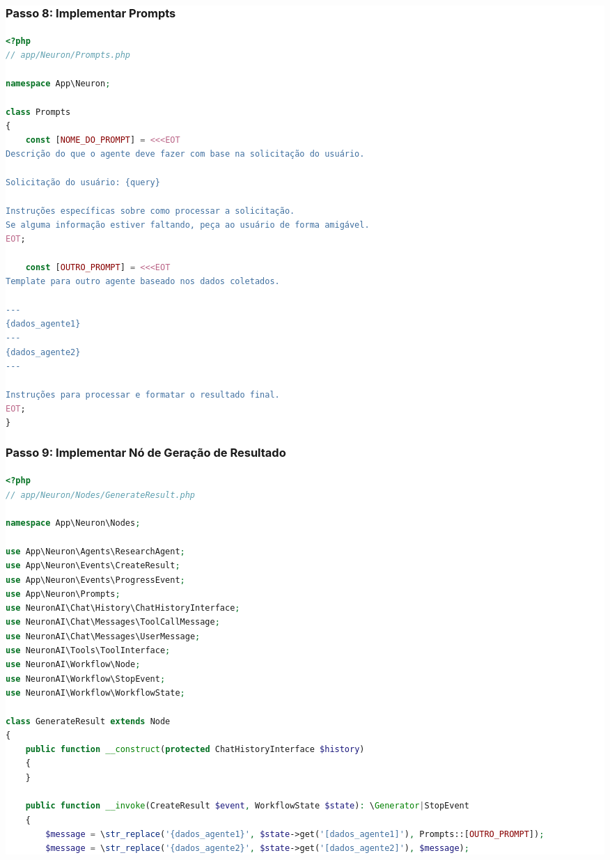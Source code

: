 ### Passo 8: Implementar Prompts

```php
<?php
// app/Neuron/Prompts.php

namespace App\Neuron;

class Prompts
{
    const [NOME_DO_PROMPT] = <<<EOT
Descrição do que o agente deve fazer com base na solicitação do usuário.

Solicitação do usuário: {query}

Instruções específicas sobre como processar a solicitação.
Se alguma informação estiver faltando, peça ao usuário de forma amigável.
EOT;

    const [OUTRO_PROMPT] = <<<EOT
Template para outro agente baseado nos dados coletados.

---
{dados_agente1}
---
{dados_agente2}
---

Instruções para processar e formatar o resultado final.
EOT;
}
```

### Passo 9: Implementar Nó de Geração de Resultado

```php
<?php
// app/Neuron/Nodes/GenerateResult.php

namespace App\Neuron\Nodes;

use App\Neuron\Agents\ResearchAgent;
use App\Neuron\Events\CreateResult;
use App\Neuron\Events\ProgressEvent;
use App\Neuron\Prompts;
use NeuronAI\Chat\History\ChatHistoryInterface;
use NeuronAI\Chat\Messages\ToolCallMessage;
use NeuronAI\Chat\Messages\UserMessage;
use NeuronAI\Tools\ToolInterface;
use NeuronAI\Workflow\Node;
use NeuronAI\Workflow\StopEvent;
use NeuronAI\Workflow\WorkflowState;

class GenerateResult extends Node
{
    public function __construct(protected ChatHistoryInterface $history)
    {
    }

    public function __invoke(CreateResult $event, WorkflowState $state): \Generator|StopEvent
    {
        $message = \str_replace('{dados_agente1}', $state->get('[dados_agente1]'), Prompts::[OUTRO_PROMPT]);
        $message = \str_replace('{dados_agente2}', $state->get('[dados_agente2]'), $message);
```